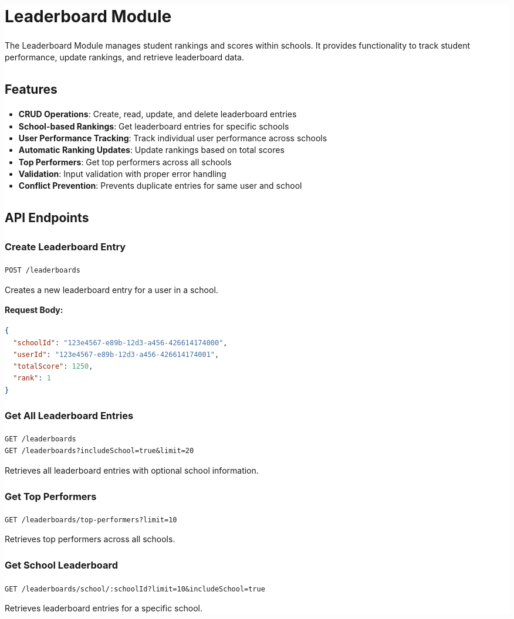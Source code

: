 # Leaderboard Module

The Leaderboard Module manages student rankings and scores within schools. It provides functionality to track student performance, update rankings, and retrieve leaderboard data.

## Features

- **CRUD Operations**: Create, read, update, and delete leaderboard entries
- **School-based Rankings**: Get leaderboard entries for specific schools
- **User Performance Tracking**: Track individual user performance across schools
- **Automatic Ranking Updates**: Update rankings based on total scores
- **Top Performers**: Get top performers across all schools
- **Validation**: Input validation with proper error handling
- **Conflict Prevention**: Prevents duplicate entries for same user and school

## API Endpoints

### Create Leaderboard Entry
```
POST /leaderboards
```
Creates a new leaderboard entry for a user in a school.

**Request Body:**
```json
{
  "schoolId": "123e4567-e89b-12d3-a456-426614174000",
  "userId": "123e4567-e89b-12d3-a456-426614174001",
  "totalScore": 1250,
  "rank": 1
}
```

### Get All Leaderboard Entries
```
GET /leaderboards
GET /leaderboards?includeSchool=true&limit=20
```
Retrieves all leaderboard entries with optional school information.

### Get Top Performers
```
GET /leaderboards/top-performers?limit=10
```
Retrieves top performers across all schools.

### Get School Leaderboard
```
GET /leaderboards/school/:schoolId?limit=10&includeSchool=true
```
Retrieves leaderboard entries for a specific school.

